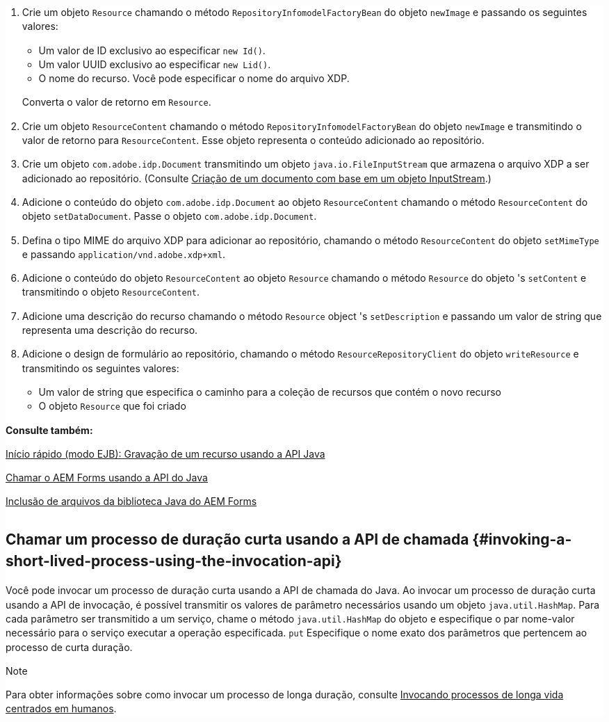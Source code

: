 1. Crie um objeto `Resource` chamando o método `RepositoryInfomodelFactoryBean` do objeto `newImage` e passando os seguintes valores:

   * Um valor de ID exclusivo ao especificar `new Id()`.
   * Um valor UUID exclusivo ao especificar `new Lid()`.
   * O nome do recurso. Você pode especificar o nome do arquivo XDP.

   Converta o valor de retorno em `Resource`.

1. Crie um objeto `ResourceContent` chamando o método `RepositoryInfomodelFactoryBean` do objeto `newImage` e transmitindo o valor de retorno para `ResourceContent`. Esse objeto representa o conteúdo adicionado ao repositório.
1. Crie um objeto `com.adobe.idp.Document` transmitindo um objeto `java.io.FileInputStream` que armazena o arquivo XDP a ser adicionado ao repositório. (Consulte [Criação de um documento com base em um objeto InputStream](invoking-aem-forms-using-java.md#creating-a-document-based-on-an-inputstream-object).)
1. Adicione o conteúdo do objeto `com.adobe.idp.Document` ao objeto `ResourceContent` chamando o método `ResourceContent` do objeto `setDataDocument`. Passe o objeto `com.adobe.idp.Document`.
1. Defina o tipo MIME do arquivo XDP para adicionar ao repositório, chamando o método `ResourceContent` do objeto `setMimeType` e passando `application/vnd.adobe.xdp+xml`.
1. Adicione o conteúdo do objeto `ResourceContent` ao objeto `Resource` chamando o método `Resource` do objeto &#39;s `setContent` e transmitindo o objeto `ResourceContent`.
1. Adicione uma descrição do recurso chamando o método `Resource` object &#39;s `setDescription` e passando um valor de string que representa uma descrição do recurso.
1. Adicione o design de formulário ao repositório, chamando o método `ResourceRepositoryClient` do objeto `writeResource` e transmitindo os seguintes valores:

   * Um valor de string que especifica o caminho para a coleção de recursos que contém o novo recurso
   * O objeto `Resource` que foi criado

**Consulte também:**

[Início rápido (modo EJB): Gravação de um recurso usando a API Java](/help/forms/developing/repository-service-api-quick-starts.md#quick-start-soap-mode-writing-a-resource-using-the-java-api)

[Chamar o AEM Forms usando a API do Java](invoking-aem-forms-using-java.md#invoking-aem-forms-using-the-java-api)

[Inclusão de arquivos da biblioteca Java do AEM Forms](invoking-aem-forms-using-java.md#including-aem-forms-java-library-files)

## Chamar um processo de duração curta usando a API de chamada {#invoking-a-short-lived-process-using-the-invocation-api}

Você pode invocar um processo de duração curta usando a API de chamada do Java. Ao invocar um processo de duração curta usando a API de invocação, é possível transmitir os valores de parâmetro necessários usando um objeto `java.util.HashMap`. Para cada parâmetro ser transmitido a um serviço, chame o método `java.util.HashMap` do objeto e especifique o par nome-valor necessário para o serviço executar a operação especificada. `put` Especifique o nome exato dos parâmetros que pertencem ao processo de curta duração.

>[!NOTE]
>
>Para obter informações sobre como invocar um processo de longa duração, consulte [Invocando processos de longa vida centrados em humanos](/help/forms/developing/invoking-human-centric-long-lived.md#invoking-human-centric-long-lived-processes).
